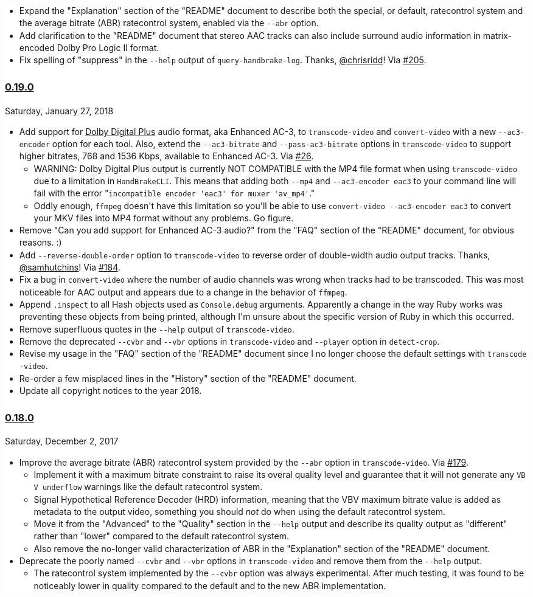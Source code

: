 * Expand the "Explanation" section of the "README" document to describe both the special, or default, ratecontrol system and the average bitrate (ABR) ratecontrol system, enabled via the `--abr` option.
* Add clarification to the "README" document that stereo AAC tracks can also include surround audio information in matrix-encoded Dolby Pro Logic II format.
* Fix spelling of "suppress" in the `--help` output of `query-handbrake-log`. Thanks, [@chrisridd](https://github.com/chrisridd)! Via [ #205](https://github.com/donmelton/video_transcoding/pull/205).

### [0.19.0](https://github.com/donmelton/video_transcoding/releases/tag/0.19.0)

Saturday, January 27, 2018

* Add support for [Dolby Digital Plus](https://en.wikipedia.org/wiki/Dolby_Digital_Plus) audio format, aka Enhanced AC-3, to `transcode-video` and `convert-video` with a new `--ac3-encoder` option for each tool. Also, extend the `--ac3-bitrate` and `--pass-ac3-bitrate` options in `transcode-video` to support higher bitrates, 768 and 1536 Kbps, available to Enhanced AC-3. Via [ #26](https://github.com/donmelton/video_transcoding/issues/26).
    * WARNING: Dolby Digital Plus output is currently NOT COMPATIBLE with the MP4 file format when using `transcode-video` due to a limitation in `HandBrakeCLI`. This means that adding both `--mp4` and `--ac3-encoder eac3` to your command line will fail with the error "`incompatible encoder 'eac3' for muxer 'av_mp4'`."
    * Oddly enough, `ffmpeg` doesn't have this limitation so you'll be able to use `convert-video --ac3-encoder eac3` to convert your MKV files into MP4 format without any problems. Go figure.
* Remove "Can you add support for Enhanced AC-3 audio?" from the "FAQ" section of the "README" document, for obvious reasons. :)
* Add `--reverse-double-order` option to `transcode-video` to reverse order of double-width audio output tracks. Thanks, [@samhutchins](https://github.com/samhutchins)! Via [ #184](https://github.com/donmelton/video_transcoding/pull/184).
* Fix a bug in `convert-video` where the number of audio channels was wrong when tracks had to be transcoded. This was most noticeable for AAC output and appears due to a change in the behavior of `ffmpeg`.
* Append `.inspect` to all Hash objects used as `Console.debug` arguments. Apparently a change in the way Ruby works was preventing these objects from being printed, although I'm unsure about the specific version of Ruby in which this occurred.
* Remove superfluous quotes in the `--help` output of `transcode-video`.
* Remove the deprecated `--cvbr` and `--vbr` options in `transcode-video` and `--player` option in `detect-crop`.
* Revise my usage in the "FAQ" section of the "README" document since I no longer choose the default settings with `transcode-video`.
* Re-order a few misplaced lines in the "History" section of the "README" document.
* Update all copyright notices to the year 2018.

### [0.18.0](https://github.com/donmelton/video_transcoding/releases/tag/0.18.0)

Saturday, December 2, 2017

* Improve the average bitrate (ABR) ratecontrol system provided by the `--abr` option in `transcode-video`. Via [ #179](https://github.com/donmelton/video_transcoding/issues/179).
    * Implement it with a maximum bitrate constraint to raise its overal quality level and guarantee that it will not generate any `VBV underflow` warnings like the default ratecontrol system.
    * Signal Hypothetical Reference Decoder (HRD) information, meaning that the VBV maximum bitrate value is added as metadata to the output video, something you should _not_ do when using the default ratecontrol system.
    * Move it from the "Advanced" to the "Quality" section in the `--help` output and describe its quality output as "different" rather than "lower" compared to the default ratecontrol system.
    * Also remove the no-longer valid characterization of ABR in the "Explanation" section of the "README" document.
* Deprecate the poorly named `--cvbr` and `--vbr` options in `transcode-video` and remove them from the `--help` output.
    * The ratecontrol system implemented by the `--cvbr` option was always experimental. After much testing, it was found to be noticeably lower in quality compared to the default and to the new ABR implementation.